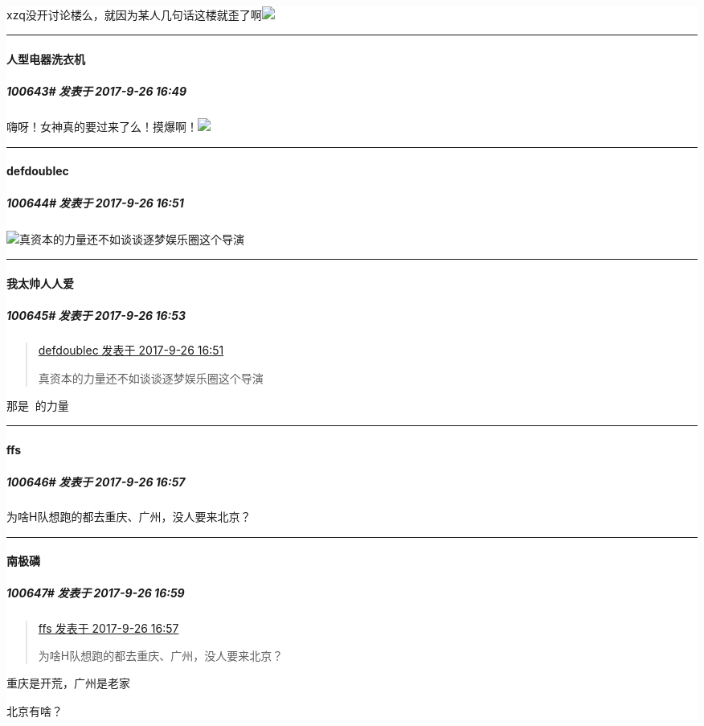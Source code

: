 
xzq没开讨论楼么，就因为某人几句话这楼就歪了啊<img src="https://static.saraba1st.com/image/smiley/face2017/001.png" referrerpolicy="no-referrer">


*****

####  人型电器洗衣机  
##### 100643#       发表于 2017-9-26 16:49


嗨呀！女神真的要过来了么！摸爆啊！<img src="https://static.saraba1st.com/image/smiley/face2017/026.png" referrerpolicy="no-referrer">


*****

####  defdoublec  
##### 100644#       发表于 2017-9-26 16:51


<img src="https://static.saraba1st.com/image/smiley/face/64.gif" referrerpolicy="no-referrer">真资本的力量还不如谈谈逐梦娱乐圈这个导演


*****

####  我太帅人人爱  
##### 100645#       发表于 2017-9-26 16:53


<blockquote><a href="httphttps://bbs.saraba1st.com/2b/forum.php?mod=redirect&amp;goto=findpost&amp;pid=37317977&amp;ptid=1105387" target="_blank">defdoublec 发表于 2017-9-26 16:51</a>

真资本的力量还不如谈谈逐梦娱乐圈这个导演</blockquote>
那是  的力量


*****

####  ffs  
##### 100646#       发表于 2017-9-26 16:57


为啥H队想跑的都去重庆、广州，没人要来北京？


*****

####  南极磷  
##### 100647#       发表于 2017-9-26 16:59


<blockquote><a href="httphttps://bbs.saraba1st.com/2b/forum.php?mod=redirect&amp;goto=findpost&amp;pid=37318058&amp;ptid=1105387" target="_blank">ffs 发表于 2017-9-26 16:57</a>

为啥H队想跑的都去重庆、广州，没人要来北京？</blockquote>
重庆是开荒，广州是老家

北京有啥？
